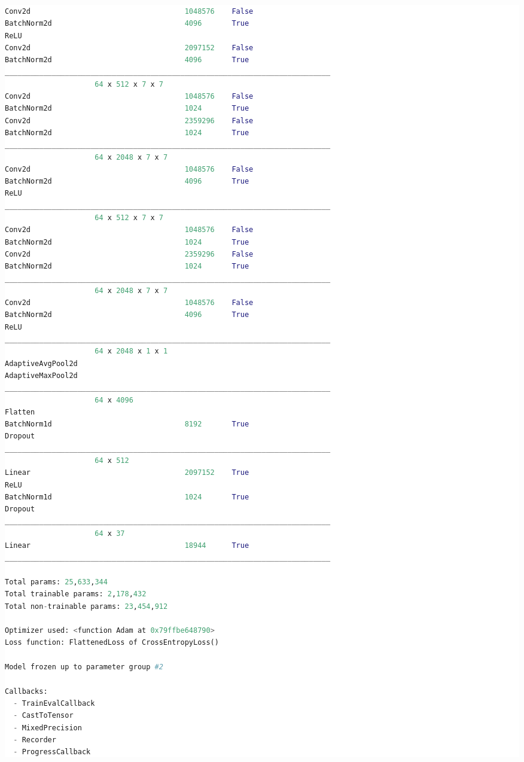 ```python
Conv2d                                    1048576    False     
BatchNorm2d                               4096       True      
ReLU                                                           
Conv2d                                    2097152    False     
BatchNorm2d                               4096       True      
____________________________________________________________________________
                     64 x 512 x 7 x 7    
Conv2d                                    1048576    False     
BatchNorm2d                               1024       True      
Conv2d                                    2359296    False     
BatchNorm2d                               1024       True      
____________________________________________________________________________
                     64 x 2048 x 7 x 7   
Conv2d                                    1048576    False     
BatchNorm2d                               4096       True      
ReLU                                                           
____________________________________________________________________________
                     64 x 512 x 7 x 7    
Conv2d                                    1048576    False     
BatchNorm2d                               1024       True      
Conv2d                                    2359296    False     
BatchNorm2d                               1024       True      
____________________________________________________________________________
                     64 x 2048 x 7 x 7   
Conv2d                                    1048576    False     
BatchNorm2d                               4096       True      
ReLU                                                           
____________________________________________________________________________
                     64 x 2048 x 1 x 1   
AdaptiveAvgPool2d                                              
AdaptiveMaxPool2d                                              
____________________________________________________________________________
                     64 x 4096           
Flatten                                                        
BatchNorm1d                               8192       True      
Dropout                                                        
____________________________________________________________________________
                     64 x 512            
Linear                                    2097152    True      
ReLU                                                           
BatchNorm1d                               1024       True      
Dropout                                                        
____________________________________________________________________________
                     64 x 37             
Linear                                    18944      True      
____________________________________________________________________________

Total params: 25,633,344
Total trainable params: 2,178,432
Total non-trainable params: 23,454,912

Optimizer used: <function Adam at 0x79ffbe648790>
Loss function: FlattenedLoss of CrossEntropyLoss()

Model frozen up to parameter group #2

Callbacks:
  - TrainEvalCallback
  - CastToTensor
  - MixedPrecision
  - Recorder
  - ProgressCallback
```